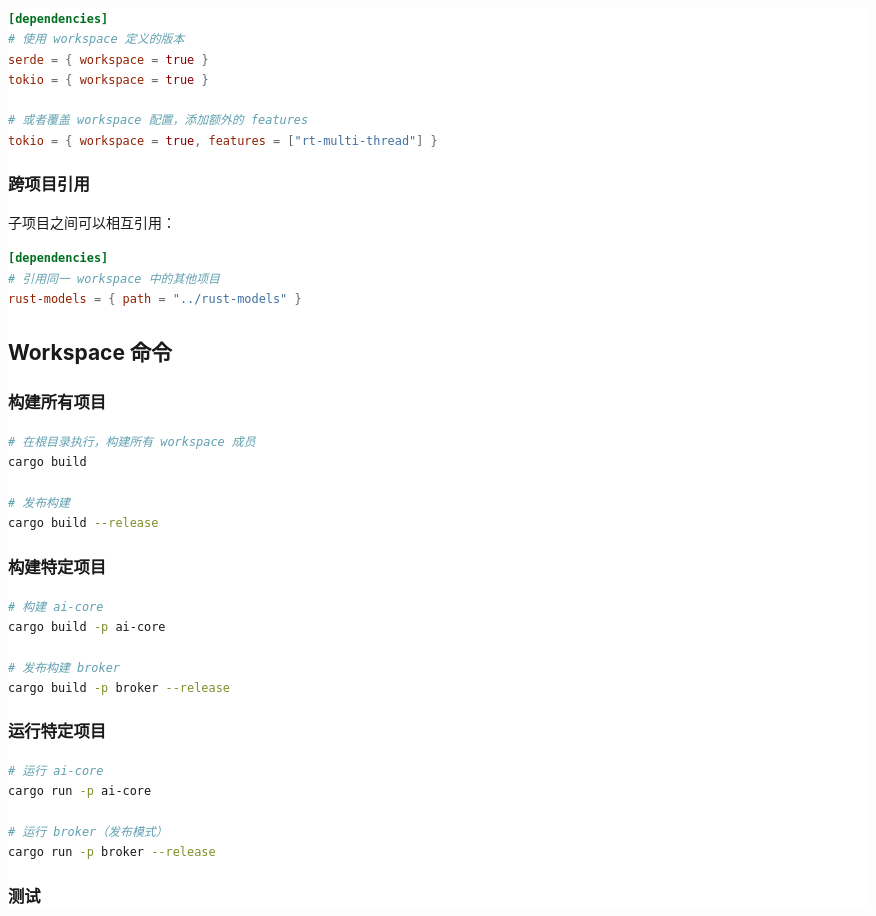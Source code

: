 ```toml
[dependencies]
# 使用 workspace 定义的版本
serde = { workspace = true }
tokio = { workspace = true }

# 或者覆盖 workspace 配置，添加额外的 features
tokio = { workspace = true, features = ["rt-multi-thread"] }
```

### 跨项目引用

子项目之间可以相互引用：

```toml
[dependencies]
# 引用同一 workspace 中的其他项目
rust-models = { path = "../rust-models" }
```

## Workspace 命令

### 构建所有项目

```bash
# 在根目录执行，构建所有 workspace 成员
cargo build

# 发布构建
cargo build --release
```

### 构建特定项目

```bash
# 构建 ai-core
cargo build -p ai-core

# 发布构建 broker
cargo build -p broker --release
```

### 运行特定项目

```bash
# 运行 ai-core
cargo run -p ai-core

# 运行 broker（发布模式）
cargo run -p broker --release
```

### 测试
